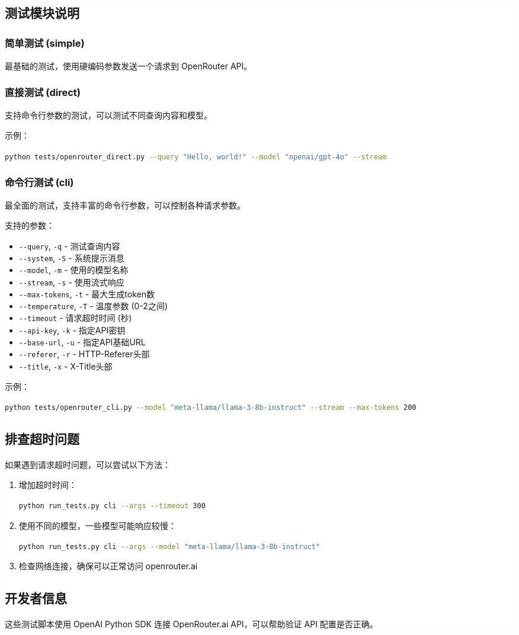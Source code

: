 ## 测试模块说明

### 简单测试 (simple)

最基础的测试，使用硬编码参数发送一个请求到 OpenRouter API。

### 直接测试 (direct)

支持命令行参数的测试，可以测试不同查询内容和模型。

示例：
```bash
python tests/openrouter_direct.py --query "Hello, world!" --model "openai/gpt-4o" --stream
```

### 命令行测试 (cli)

最全面的测试，支持丰富的命令行参数，可以控制各种请求参数。

支持的参数：
- `--query`, `-q` - 测试查询内容
- `--system`, `-S` - 系统提示消息
- `--model`, `-m` - 使用的模型名称
- `--stream`, `-s` - 使用流式响应
- `--max-tokens`, `-t` - 最大生成token数
- `--temperature`, `-T` - 温度参数 (0-2之间)
- `--timeout` - 请求超时时间 (秒)
- `--api-key`, `-k` - 指定API密钥
- `--base-url`, `-u` - 指定API基础URL
- `--referer`, `-r` - HTTP-Referer头部
- `--title`, `-x` - X-Title头部

示例：
```bash
python tests/openrouter_cli.py --model "meta-llama/llama-3-8b-instruct" --stream --max-tokens 200
```

## 排查超时问题

如果遇到请求超时问题，可以尝试以下方法：

1. 增加超时时间：
   ```bash
   python run_tests.py cli --args --timeout 300
   ```

2. 使用不同的模型，一些模型可能响应较慢：
   ```bash
   python run_tests.py cli --args --model "meta-llama/llama-3-8b-instruct"
   ```

3. 检查网络连接，确保可以正常访问 openrouter.ai

## 开发者信息

这些测试脚本使用 OpenAI Python SDK 连接 OpenRouter.ai API，可以帮助验证 API 配置是否正确。 
